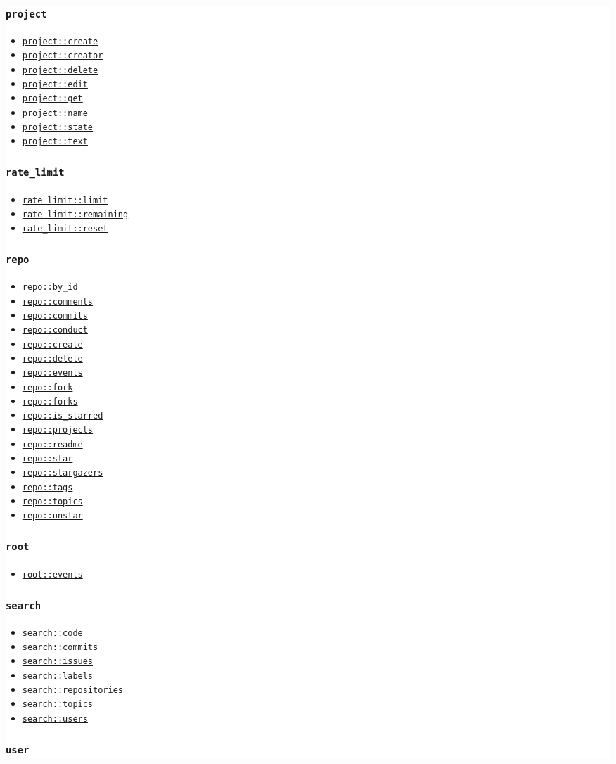 ### `project`

* [`project::create`](#projectcreate)
* [`project::creator`](#projectcreator)
* [`project::delete`](#projectdelete)
* [`project::edit`](#projectedit)
* [`project::get`](#projectget)
* [`project::name`](#projectname)
* [`project::state`](#projectstate)
* [`project::text`](#projecttext)

### `rate_limit`

* [`rate_limit::limit`](#rate_limitlimit)
* [`rate_limit::remaining`](#rate_limitremaining)
* [`rate_limit::reset`](#rate_limitreset)

### `repo`

* [`repo::by_id`](#repoby_id)
* [`repo::comments`](#repocomments)
* [`repo::commits`](#repocommits)
* [`repo::conduct`](#repoconduct)
* [`repo::create`](#repocreate)
* [`repo::delete`](#repodelete)
* [`repo::events`](#repoevents)
* [`repo::fork`](#repofork)
* [`repo::forks`](#repoforks)
* [`repo::is_starred`](#repois_starred)
* [`repo::projects`](#repoprojects)
* [`repo::readme`](#reporeadme)
* [`repo::star`](#repostar)
* [`repo::stargazers`](#repostargazers)
* [`repo::tags`](#repotags)
* [`repo::topics`](#repotopics)
* [`repo::unstar`](#repounstar)

### `root`

* [`root::events`](#rootevents)

### `search`

* [`search::code`](#searchcode)
* [`search::commits`](#searchcommits)
* [`search::issues`](#searchissues)
* [`search::labels`](#searchlabels)
* [`search::repositories`](#searchrepositories)
* [`search::topics`](#searchtopics)
* [`search::users`](#searchusers)

### `user`
